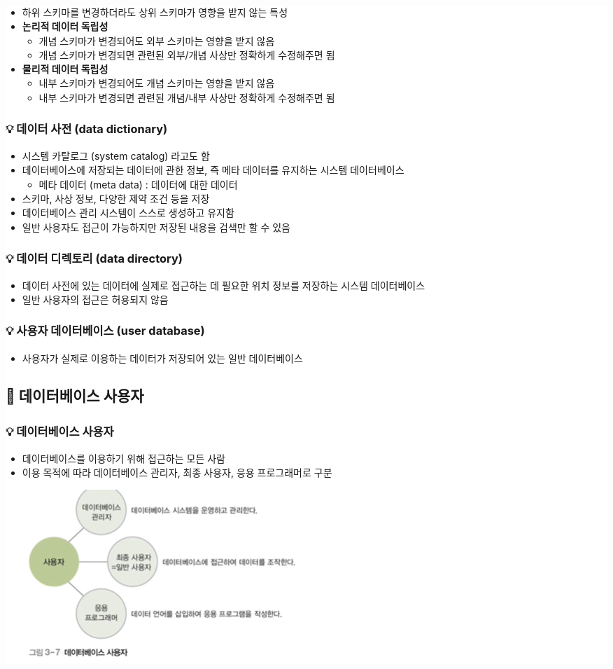 - 하위 스키마를 변경하더라도 상위 스키마가 영향을 받지 않는 특성
- **논리적 데이터 독립성**
  - 개념 스키마가 변경되어도 외부 스키마는 영향을 받지 않음
  - 개념 스키마가 변경되면 관련된 외부/개념 사상만 정확하게 수정해주면 됨
- **물리적 데이터 독립성**
  - 내부 스키마가 변경되어도 개념 스키마는 영향을 받지 않음
  - 내부 스키마가 변경되면 관련된 개념/내부 사상만 정확하게 수정해주면 됨



### 💡 데이터 사전 (data dictionary)

- 시스템 카탈로그 (system catalog) 라고도 함
- 데이터베이스에 저장되는 데이터에 관한 정보, 즉 메타 데이터를 유지하는 시스템 데이터베이스
  - 메타 데이터 (meta data) : 데이터에 대한 데이터
- 스키마, 사상 정보, 다양한 제약 조건 등을 저장
- 데이터베이스 관리 시스템이 스스로 생성하고 유지함
- 일반 사용자도 접근이 가능하지만 저장된 내용을 검색만 할 수 있음



### 💡 데이터 디렉토리 (data directory)

- 데이터 사전에 있는 데이터에 실제로 접근하는 데 필요한 위치 정보를 저장하는 시스템 데이터베이스
- 일반 사용자의 접근은 허용되지 않음



### 💡 사용자 데이터베이스 (user database)

- 사용자가 실제로 이용하는 데이터가 저장되어 있는 일반 데이터베이스



## 📌 데이터베이스 사용자

### 💡 데이터베이스 사용자

- 데이터베이스를 이용하기 위해 접근하는 모든 사람
- 이용 목적에 따라 데이터베이스 관리자, 최종 사용자, 응용 프로그래머로 구분

![image-20221205100120712](assets/image-20221205100120712.png)
